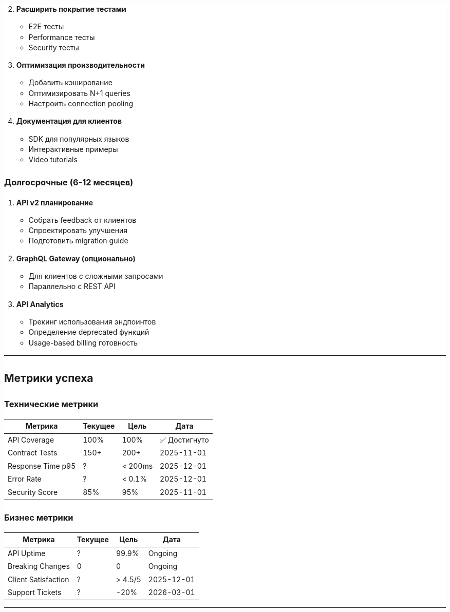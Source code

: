 2. **Расширить покрытие тестами**
   - E2E тесты
   - Performance тесты
   - Security тесты

3. **Оптимизация производительности**
   - Добавить кэширование
   - Оптимизировать N+1 queries
   - Настроить connection pooling

4. **Документация для клиентов**
   - SDK для популярных языков
   - Интерактивные примеры
   - Video tutorials

### Долгосрочные (6-12 месяцев)

1. **API v2 планирование**
   - Собрать feedback от клиентов
   - Спроектировать улучшения
   - Подготовить migration guide

2. **GraphQL Gateway (опционально)**
   - Для клиентов с сложными запросами
   - Параллельно с REST API

3. **API Analytics**
   - Трекинг использования эндпоинтов
   - Определение deprecated функций
   - Usage-based billing готовность

---

## Метрики успеха

### Технические метрики

| Метрика | Текущее | Цель | Дата |
|---------|---------|------|------|
| API Coverage | 100% | 100% | ✅ Достигнуто |
| Contract Tests | 150+ | 200+ | 2025-11-01 |
| Response Time p95 | ? | < 200ms | 2025-12-01 |
| Error Rate | ? | < 0.1% | 2025-12-01 |
| Security Score | 85% | 95% | 2025-11-01 |

### Бизнес метрики

| Метрика | Текущее | Цель | Дата |
|---------|---------|------|------|
| API Uptime | ? | 99.9% | Ongoing |
| Breaking Changes | 0 | 0 | Ongoing |
| Client Satisfaction | ? | > 4.5/5 | 2025-12-01 |
| Support Tickets | ? | -20% | 2026-03-01 |

---